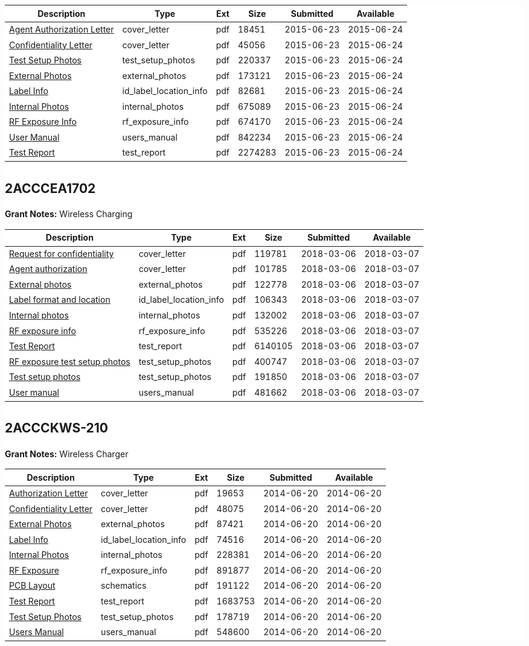 | Description | Type | Ext | Size | Submitted | Available |
| ----------- | ---- | --- | ---- | --------- | --------- |
| [Agent Authorization Letter](2ACCCKWS-211/d89fc3e44fe8922a315c5860ebb16829/2655198.pdf) | cover_letter | pdf | 18451 | 2015-06-23 | 2015-06-24 |
| [Confidentiality Letter](2ACCCKWS-211/d89fc3e44fe8922a315c5860ebb16829/2655199.pdf) | cover_letter | pdf | 45056 | 2015-06-23 | 2015-06-24 |
| [Test Setup Photos](2ACCCKWS-211/d89fc3e44fe8922a315c5860ebb16829/2655202.pdf) | test_setup_photos | pdf | 220337 | 2015-06-23 | 2015-06-24 |
| [External Photos](2ACCCKWS-211/d89fc3e44fe8922a315c5860ebb16829/2655200.pdf) | external_photos | pdf | 173121 | 2015-06-23 | 2015-06-24 |
| [Label Info](2ACCCKWS-211/d89fc3e44fe8922a315c5860ebb16829/2655203.pdf) | id_label_location_info | pdf | 82681 | 2015-06-23 | 2015-06-24 |
| [Internal Photos](2ACCCKWS-211/d89fc3e44fe8922a315c5860ebb16829/2655201.pdf) | internal_photos | pdf | 675089 | 2015-06-23 | 2015-06-24 |
| [RF Exposure Info](2ACCCKWS-211/d89fc3e44fe8922a315c5860ebb16829/2655204.pdf) | rf_exposure_info | pdf | 674170 | 2015-06-23 | 2015-06-24 |
| [User Manual](2ACCCKWS-211/d89fc3e44fe8922a315c5860ebb16829/2655207.pdf) | users_manual | pdf | 842234 | 2015-06-23 | 2015-06-24 |
| [Test Report](2ACCCKWS-211/d89fc3e44fe8922a315c5860ebb16829/2655205.pdf) | test_report | pdf | 2274283 | 2015-06-23 | 2015-06-24 |
## 2ACCCEA1702
**Grant Notes:** Wireless Charging

| Description | Type | Ext | Size | Submitted | Available |
| ----------- | ---- | --- | ---- | --------- | --------- |
| [Request for confidentiality](2ACCCEA1702/8eb2cc81eac0b1f7141c89f93eceb9e8/3771358.pdf) | cover_letter | pdf | 119781 | 2018-03-06 | 2018-03-07 |
| [Agent authorization](2ACCCEA1702/8eb2cc81eac0b1f7141c89f93eceb9e8/3771359.pdf) | cover_letter | pdf | 101785 | 2018-03-06 | 2018-03-07 |
| [External photos](2ACCCEA1702/8eb2cc81eac0b1f7141c89f93eceb9e8/3771360.pdf) | external_photos | pdf | 122778 | 2018-03-06 | 2018-03-07 |
| [Label format and location](2ACCCEA1702/8eb2cc81eac0b1f7141c89f93eceb9e8/3771361.pdf) | id_label_location_info | pdf | 106343 | 2018-03-06 | 2018-03-07 |
| [Internal photos](2ACCCEA1702/8eb2cc81eac0b1f7141c89f93eceb9e8/3771362.pdf) | internal_photos | pdf | 132002 | 2018-03-06 | 2018-03-07 |
| [RF exposure info](2ACCCEA1702/8eb2cc81eac0b1f7141c89f93eceb9e8/3771370.pdf) | rf_exposure_info | pdf | 535226 | 2018-03-06 | 2018-03-07 |
| [Test Report](2ACCCEA1702/8eb2cc81eac0b1f7141c89f93eceb9e8/3771372.pdf) | test_report | pdf | 6140105 | 2018-03-06 | 2018-03-07 |
| [RF exposure test setup photos](2ACCCEA1702/8eb2cc81eac0b1f7141c89f93eceb9e8/3771371.pdf) | test_setup_photos | pdf | 400747 | 2018-03-06 | 2018-03-07 |
| [Test setup photos](2ACCCEA1702/8eb2cc81eac0b1f7141c89f93eceb9e8/3771373.pdf) | test_setup_photos | pdf | 191850 | 2018-03-06 | 2018-03-07 |
| [User manual](2ACCCEA1702/8eb2cc81eac0b1f7141c89f93eceb9e8/3771363.pdf) | users_manual | pdf | 481662 | 2018-03-06 | 2018-03-07 |
## 2ACCCKWS-210
**Grant Notes:** Wireless Charger

| Description | Type | Ext | Size | Submitted | Available |
| ----------- | ---- | --- | ---- | --------- | --------- |
| [Authorization Letter](2ACCCKWS-210/b844715bb8874e43f57c73a76546ef28/2301618.pdf) | cover_letter | pdf | 19653 | 2014-06-20 | 2014-06-20 |
| [Confidentiality Letter](2ACCCKWS-210/b844715bb8874e43f57c73a76546ef28/2301619.pdf) | cover_letter | pdf | 48075 | 2014-06-20 | 2014-06-20 |
| [External Photos](2ACCCKWS-210/b844715bb8874e43f57c73a76546ef28/2301620.pdf) | external_photos | pdf | 87421 | 2014-06-20 | 2014-06-20 |
| [Label Info](2ACCCKWS-210/b844715bb8874e43f57c73a76546ef28/2301622.pdf) | id_label_location_info | pdf | 74516 | 2014-06-20 | 2014-06-20 |
| [Internal Photos](2ACCCKWS-210/b844715bb8874e43f57c73a76546ef28/2301621.pdf) | internal_photos | pdf | 228381 | 2014-06-20 | 2014-06-20 |
| [RF Exposure](2ACCCKWS-210/b844715bb8874e43f57c73a76546ef28/2301625.pdf) | rf_exposure_info | pdf | 891877 | 2014-06-20 | 2014-06-20 |
| [PCB Layout](2ACCCKWS-210/b844715bb8874e43f57c73a76546ef28/2301624.pdf) | schematics | pdf | 191122 | 2014-06-20 | 2014-06-20 |
| [Test Report](2ACCCKWS-210/b844715bb8874e43f57c73a76546ef28/2301626.pdf) | test_report | pdf | 1683753 | 2014-06-20 | 2014-06-20 |
| [Test Setup Photos](2ACCCKWS-210/b844715bb8874e43f57c73a76546ef28/2301627.pdf) | test_setup_photos | pdf | 178719 | 2014-06-20 | 2014-06-20 |
| [Users Manual](2ACCCKWS-210/b844715bb8874e43f57c73a76546ef28/2301623.pdf) | users_manual | pdf | 548600 | 2014-06-20 | 2014-06-20 |